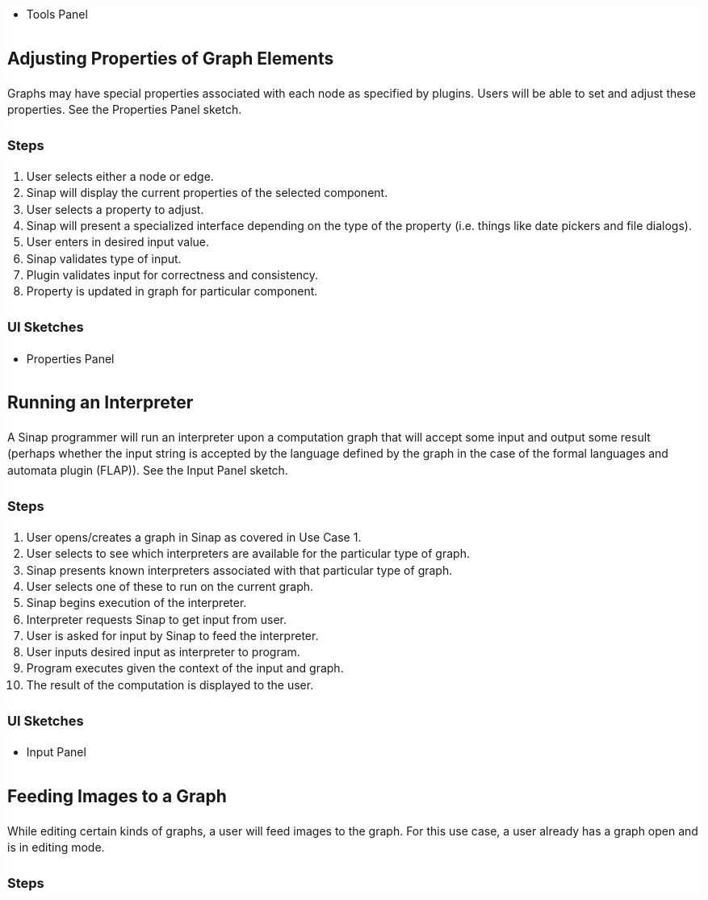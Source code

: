 - Tools Panel

## Adjusting Properties of Graph Elements

Graphs may have special properties associated with each node as specified by plugins. Users will be able to set and adjust these properties. See the Properties Panel sketch.

### Steps

1. User selects either a node or edge.
2. Sinap will display the current properties of the selected component.
3. User selects a property to adjust.
4. Sinap will present a specialized interface depending on the type of the property (i.e. things like date pickers and file dialogs).
5. User enters in desired input value.
6. Sinap validates type of input.
7. Plugin validates input for correctness and consistency.
8. Property is updated in graph for particular component.

### UI Sketches

- Properties Panel

## Running an Interpreter

A Sinap programmer will run an interpreter upon a computation graph that will accept some input and output some result (perhaps whether the input string is accepted by the language defined by the graph in the case of the formal languages and automata plugin (FLAP)). See the Input Panel sketch.

### Steps

1. User opens/creates a graph in Sinap as covered in Use Case 1.
2. User selects to see which interpreters are available for the particular type of graph.
3. Sinap presents known interpreters associated with that particular type of graph.
4. User selects one of these to run on the current graph.
5. Sinap begins execution of the interpreter.
7. Interpreter requests Sinap to get input from user.
6. User is asked for input by Sinap to feed the interpreter.
7. User inputs desired input as interpreter to program.
8. Program executes given the context of the input and graph.
9. The result of the computation is displayed to the user.

### UI Sketches

- Input Panel

## Feeding Images to a Graph

While editing certain kinds of graphs, a user will feed images to the graph. For this use case, a user already has a graph open and is in editing mode.

### Steps
